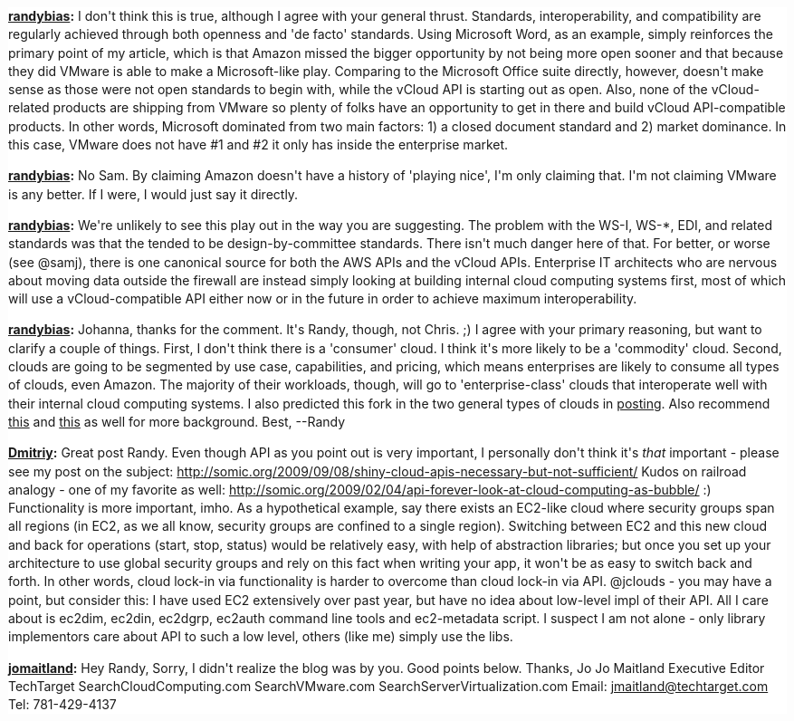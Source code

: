 **[randybias](#1067 "2009-09-15 11:26:00"):** I don't think this is true, although I agree with your general thrust. Standards, interoperability, and compatibility are regularly achieved through both openness and 'de facto' standards. Using Microsoft Word, as an example, simply reinforces the primary point of my article, which is that Amazon missed the bigger opportunity by not being more open sooner and that because they did VMware is able to make a Microsoft-like play. Comparing to the Microsoft Office suite directly, however, doesn't make sense as those were not open standards to begin with, while the vCloud API is starting out as open. Also, none of the vCloud-related products are shipping from VMware so plenty of folks have an opportunity to get in there and build vCloud API-compatible products. In other words, Microsoft dominated from two main factors: 1) a closed document standard and 2) market dominance. In this case, VMware does not have #1 and #2 it only has inside the enterprise market.

**[randybias](#1068 "2009-09-15 11:27:00"):** No Sam. By claiming Amazon doesn't have a history of 'playing nice', I'm only claiming that. I'm not claiming VMware is any better. If I were, I would just say it directly.

**[randybias](#1069 "2009-09-15 11:29:00"):** We're unlikely to see this play out in the way you are suggesting. The problem with the WS-I, WS-*, EDI, and related standards was that the tended to be design-by-committee standards. There isn't much danger here of that. For better, or worse (see @samj), there is one canonical source for both the AWS APIs and the vCloud APIs. Enterprise IT architects who are nervous about moving data outside the firewall are instead simply looking at building internal cloud computing systems first, most of which will use a vCloud-compatible API either now or in the future in order to achieve maximum interoperability.

**[randybias](#1070 "2009-09-15 11:38:00"):** Johanna, thanks for the comment. It's Randy, though, not Chris. ;) I agree with your primary reasoning, but want to clarify a couple of things. First, I don't think there is a 'consumer' cloud. I think it's more likely to be a 'commodity' cloud. Second, clouds are going to be segmented by use case, capabilities, and pricing, which means enterprises are likely to consume all types of clouds, even Amazon. The majority of their workloads, though, will go to 'enterprise-class' clouds that interoperate well with their internal cloud computing systems. I also predicted this fork in the two general types of clouds in [posting](http://cloudscaling.com/blog/cloud-computing/bifurcating-clouds). Also recommend [this](http://cloudscaling.com/blog/cloud-computing/the-cloud-is-not-outsourcing) and [this](http://cloudscaling.com/blog/cloud-computing/private-clouds-matter) as well for more background. Best, \--Randy

**[Dmitriy](#1071 "2009-09-15 11:46:00"):** Great post Randy. Even though API as you point out is very important, I personally don't think it's *that* important - please see my post on the subject: http://somic.org/2009/09/08/shiny-cloud-apis-necessary-but-not-sufficient/ Kudos on railroad analogy - one of my favorite as well: http://somic.org/2009/02/04/api-forever-look-at-cloud-computing-as-bubble/ :) Functionality is more important, imho. As a hypothetical example, say there exists an EC2-like cloud where security groups span all regions (in EC2, as we all know, security groups are confined to a single region). Switching between EC2 and this new cloud and back for operations (start, stop, status) would be relatively easy, with help of abstraction libraries; but once you set up your architecture to use global security groups and rely on this fact when writing your app, it won't be as easy to switch back and forth. In other words, cloud lock-in via functionality is harder to overcome than cloud lock-in via API. @jclouds - you may have a point, but consider this: I have used EC2 extensively over past year, but have no idea about low-level impl of their API. All I care about is ec2dim, ec2din, ec2dgrp, ec2auth command line tools and ec2-metadata script. I suspect I am not alone - only library implementors care about API to such a low level, others (like me) simply use the libs.

**[jomaitland](#1072 "2009-09-15 12:08:00"):** Hey Randy, Sorry, I didn't realize the blog was by you. Good points below. Thanks, Jo Jo Maitland Executive Editor TechTarget SearchCloudComputing.com SearchVMware.com SearchServerVirtualization.com Email: jmaitland@techtarget.com Tel: 781-429-4137
